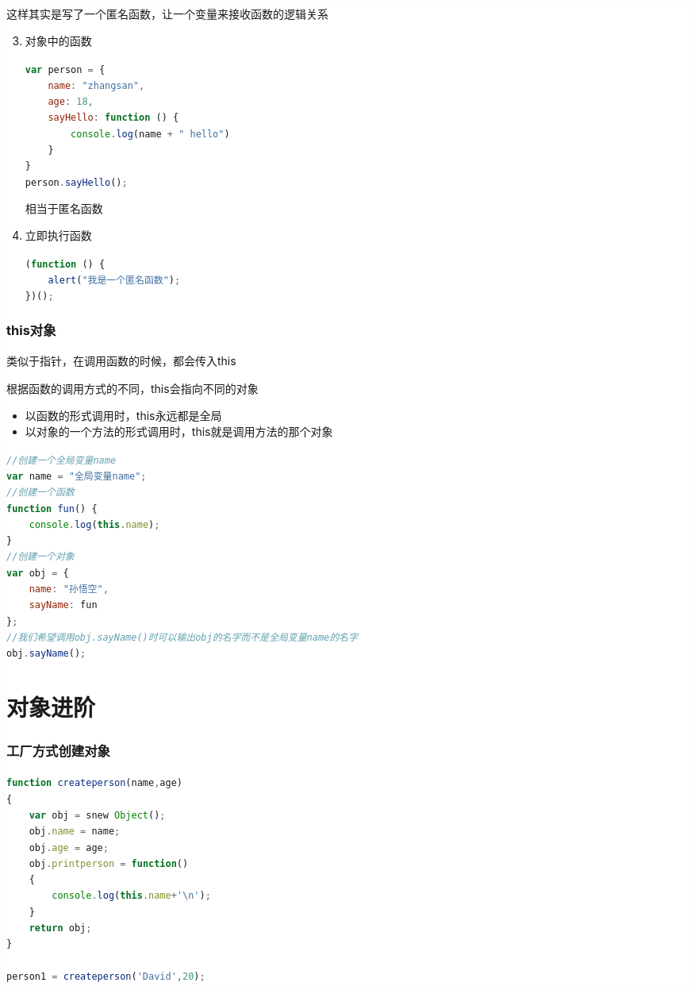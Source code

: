    这样其实是写了一个匿名函数，让一个变量来接收函数的逻辑关系

3. 对象中的函数

   ```javascript
   var person = {
       name: "zhangsan",
       age: 18,
       sayHello: function () {
           console.log(name + " hello")
       }
   }
   person.sayHello();
   ```

   相当于匿名函数

4. 立即执行函数

   ```javascript
   (function () {
       alert("我是一个匿名函数");
   })();
   ```

### this对象

类似于指针，在调用函数的时候，都会传入this

根据函数的调用方式的不同，this会指向不同的对象

- 以函数的形式调用时，this永远都是全局
- 以对象的一个方法的形式调用时，this就是调用方法的那个对象

```javascript
//创建一个全局变量name
var name = "全局变量name";
//创建一个函数
function fun() {
    console.log(this.name);
}
//创建一个对象
var obj = {
    name: "孙悟空",
    sayName: fun
};
//我们希望调用obj.sayName()时可以输出obj的名字而不是全局变量name的名字
obj.sayName();
```

# 对象进阶

### 工厂方式创建对象

```javascript
function createperson(name,age)
{
    var obj = snew Object();
    obj.name = name;
    obj.age = age;
    obj.printperson = function()
    {
        console.log(this.name+'\n');
    }
    return obj;
}

person1 = createperson('David',20);
```